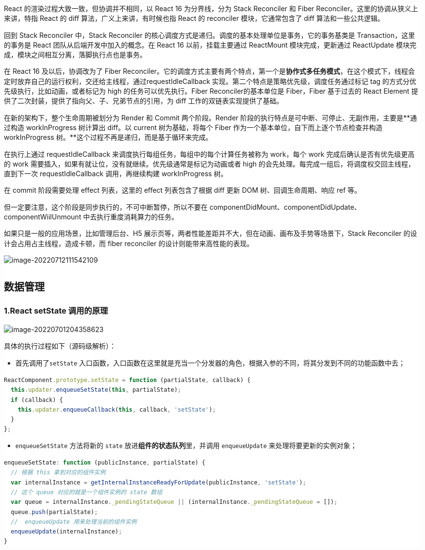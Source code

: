 React 的渲染过程大致一致，但协调并不相同，以 React 16 为分界线，分为 Stack Reconciler 和 Fiber Reconciler。这里的协调从狭义上来讲，特指 React 的 diff 算法，广义上来讲，有时候也指 React 的 reconciler 模块，它通常包含了 diff 算法和一些公共逻辑。

回到 Stack Reconciler 中，Stack Reconciler 的核心调度方式是递归。调度的基本处理单位是事务，它的事务基类是 Transaction，这里的事务是 React 团队从后端开发中加入的概念。在 React 16 以前，挂载主要通过 ReactMount 模块完成，更新通过 ReactUpdate 模块完成，模块之间相互分离，落脚执行点也是事务。

在 React 16 及以后，协调改为了 Fiber Reconciler。它的调度方式主要有两个特点，第一个是**协作式多任务模式**，在这个模式下，线程会定时放弃自己的运行权利，交还给主线程，通过requestIdleCallback 实现。第二个特点是策略优先级，调度任务通过标记 tag 的方式分优先级执行，比如动画，或者标记为 high 的任务可以优先执行。Fiber Reconciler的基本单位是 Fiber，Fiber 基于过去的 React Element 提供了二次封装，提供了指向父、子、兄弟节点的引用，为 diff 工作的双链表实现提供了基础。

在新的架构下，整个生命周期被划分为 Render 和 Commit 两个阶段。Render 阶段的执行特点是可中断、可停止、无副作用，主要是**通过构造 workInProgress 树计算出 diff。以 current 树为基础，将每个 Fiber 作为一个基本单位，自下而上逐个节点检查并构造 workInProgress 树。**这个过程不再是递归，而是基于循环来完成。

在执行上通过 requestIdleCallback 来调度执行每组任务，每组中的每个计算任务被称为 work，每个 work 完成后确认是否有优先级更高的 work 需要插入，如果有就让位，没有就继续。优先级通常是标记为动画或者 high 的会先处理。每完成一组后，将调度权交回主线程，直到下一次 requestIdleCallback 调用，再继续构建 workInProgress 树。

在 commit 阶段需要处理 effect 列表，这里的 effect 列表包含了根据 diff 更新 DOM 树、回调生命周期、响应 ref 等。

但一定要注意，这个阶段是同步执行的，不可中断暂停，所以不要在 componentDidMount、componentDidUpdate、componentWiilUnmount 中去执行重度消耗算力的任务。

如果只是一般的应用场景，比如管理后台、H5 展示页等，两者性能差距并不大，但在动画、画布及手势等场景下，Stack Reconciler 的设计会占用占主线程，造成卡顿，而 fiber reconciler 的设计则能带来高性能的表现。

![image-20220712111542109](https://femarkdownpicture.oss-cn-qingdao.aliyuncs.com/imgstJYXI2FsGgw3cdk.png)

## 数据管理

### 1\.React setState 调用的原理

![image-20220701204358623](https://femarkdownpicture.oss-cn-qingdao.aliyuncs.com/imgsgfEvcmzMYtxnBAs.png)



具体的执行过程如下（源码级解析）：

-   首先调用了`setState` 入口函数，入口函数在这里就是充当一个分发器的角色，根据入参的不同，将其分发到不同的功能函数中去；

```jsx
ReactComponent.prototype.setState = function (partialState, callback) {
  this.updater.enqueueSetState(this, partialState);
  if (callback) {
    this.updater.enqueueCallback(this, callback, 'setState');
  }
};
```

-   `enqueueSetState` 方法将新的 `state` 放进**组件的状态队列**里，并调用 `enqueueUpdate` 来处理将要更新的实例对象；

```jsx
enqueueSetState: function (publicInstance, partialState) {
  // 根据 this 拿到对应的组件实例
  var internalInstance = getInternalInstanceReadyForUpdate(publicInstance, 'setState');
  // 这个 queue 对应的就是一个组件实例的 state 数组
  var queue = internalInstance._pendingStateQueue || (internalInstance._pendingStateQueue = []);
  queue.push(partialState);
  //  enqueueUpdate 用来处理当前的组件实例
  enqueueUpdate(internalInstance);
}
```
